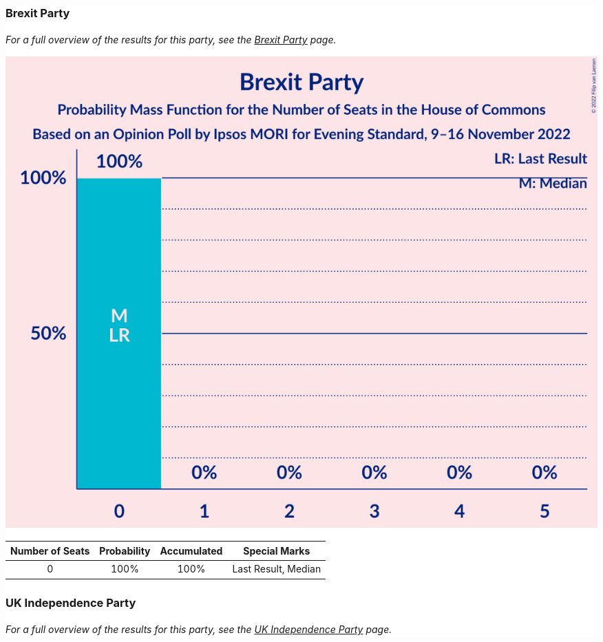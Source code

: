 ### Brexit Party

*For a full overview of the results for this party, see the [Brexit Party](party-brexitparty.html) page.*

![Graph with seats probability mass function not yet produced](2022-11-16-IpsosMORI-seats-pmf-brexitparty.png "Seats Probability Mass Function")

| Number of Seats | Probability | Accumulated | Special Marks |
|:---------------:|:-----------:|:-----------:|:-------------:|
| 0 | 100% | 100% | Last Result, Median |

### UK Independence Party

*For a full overview of the results for this party, see the [UK Independence Party](party-ukindependenceparty.html) page.*

